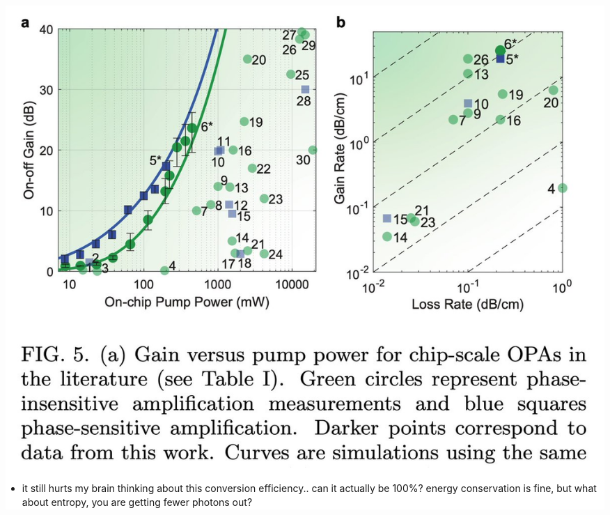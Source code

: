    ![20251001_054213_1.jpg](/assets/images/2025/20240920_20251005/20251001_054213_1.jpg)
   - it still hurts my brain thinking about this conversion efficiency.. can it actually be 100%?
energy conservation is fine, but what about entropy, you are getting fewer photons out?